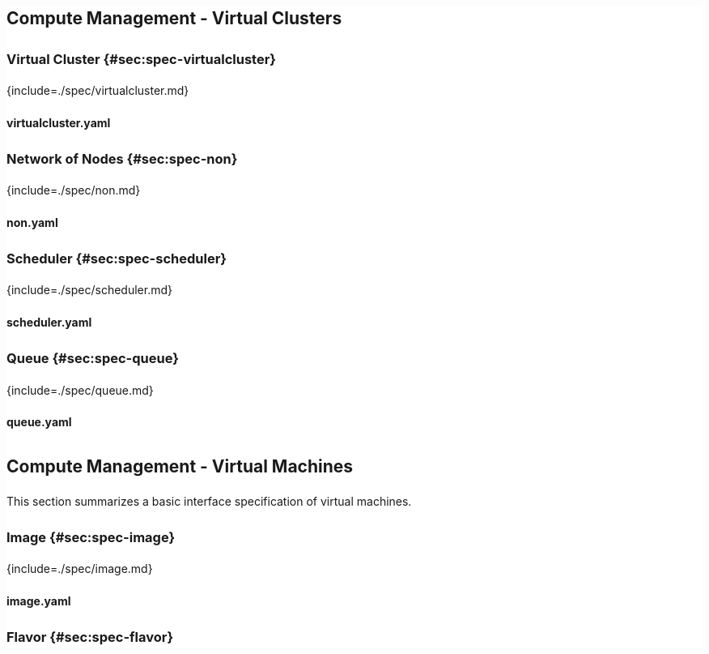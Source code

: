 
## Compute Management - Virtual Clusters

### Virtual Cluster {#sec:spec-virtualcluster}

{include=./spec/virtualcluster.md}

#### virtualcluster.yaml

```{include=./spec/virtualcluster.yaml}
```

### Network of Nodes {#sec:spec-non}


{include=./spec/non.md}

#### non.yaml

```{include=./spec/non.yaml}
```


### Scheduler {#sec:spec-scheduler}

{include=./spec/scheduler.md}

#### scheduler.yaml

```{include=./spec/scheduler.yaml}
```

### Queue {#sec:spec-queue}

{include=./spec/queue.md}

#### queue.yaml

```{include=./spec/queue.yaml}
```


## Compute Management - Virtual Machines

This section summarizes a basic interface specification of virtual machines.


### Image {#sec:spec-image}

{include=./spec/image.md}

#### image.yaml

```{include=./spec/image.yaml}
```
### Flavor {#sec:spec-flavor}
